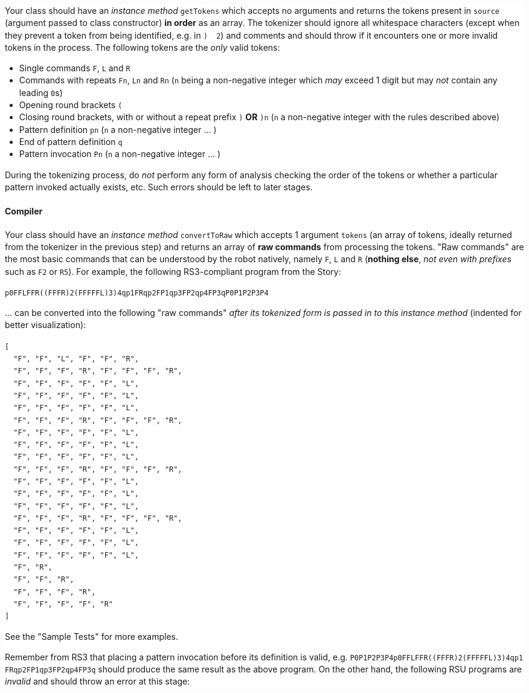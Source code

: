<p>Your class should have an <em>instance method</em> <code>getTokens</code> which accepts no arguments and returns the tokens present in <code>source</code> (argument passed to class constructor) <strong>in order</strong> as an array.  The tokenizer should ignore all whitespace characters (except when they prevent a token from being identified, e.g. in <code>)  2</code>) and comments and should throw if it encounters one or more invalid tokens in the process.  The following tokens are the <em>only</em> valid tokens:</p>
<ul>
<li>Single commands <code>F</code>, <code>L</code> and <code>R</code></li>
<li>Commands with repeats <code>Fn</code>, <code>Ln</code> and <code>Rn</code> (<code>n</code> being a non-negative integer which <em>may</em> exceed 1 digit but may <em>not</em> contain any leading <code>0</code>s)</li>
<li>Opening round brackets <code>(</code></li>
<li>Closing round brackets, with or without a repeat prefix <code>)</code> <strong>OR</strong> <code>)n</code> (<code>n</code> a non-negative integer with the rules described above)</li>
<li>Pattern definition <code>pn</code> (<code>n</code> a non-negative integer ... )</li>
<li>End of pattern definition <code>q</code></li>
<li>Pattern invocation <code>Pn</code> (<code>n</code> a non-negative integer ... )</li>
</ul>
<p>During the tokenizing process, do <em>not</em> perform any form of analysis checking the order of the tokens or whether a particular pattern invoked actually exists, etc.  Such errors should be left to later stages.</p>
<h4 id="compiler">Compiler</h4>
<p>Your class should have an <em>instance method</em> <code>convertToRaw</code> which accepts 1 argument <code>tokens</code> (an array of tokens, ideally returned from the tokenizer in the previous step) and returns an array of <strong>raw commands</strong> from processing the tokens.  &quot;Raw commands&quot; are the most basic commands that can be understood by the robot natively, namely <code>F</code>, <code>L</code> and <code>R</code> (<strong>nothing else</strong>, <em>not even with prefixes</em> such as <code>F2</code> or <code>R5</code>).  For example, the following RS3-compliant program from the Story:</p>
<pre><code>p0FFLFFR((FFFR)2(FFFFFL)3)4qp1FRqp2FP1qp3FP2qp4FP3qP0P1P2P3P4</code></pre><p>... can be converted into the following &quot;raw commands&quot; <em>after its tokenized form is passed in to this instance method</em> (indented for better visualization):</p>
<pre><code>[
  &quot;F&quot;, &quot;F&quot;, &quot;L&quot;, &quot;F&quot;, &quot;F&quot;, &quot;R&quot;,
  &quot;F&quot;, &quot;F&quot;, &quot;F&quot;, &quot;R&quot;, &quot;F&quot;, &quot;F&quot;, &quot;F&quot;, &quot;R&quot;,
  &quot;F&quot;, &quot;F&quot;, &quot;F&quot;, &quot;F&quot;, &quot;F&quot;, &quot;L&quot;,
  &quot;F&quot;, &quot;F&quot;, &quot;F&quot;, &quot;F&quot;, &quot;F&quot;, &quot;L&quot;,
  &quot;F&quot;, &quot;F&quot;, &quot;F&quot;, &quot;F&quot;, &quot;F&quot;, &quot;L&quot;,
  &quot;F&quot;, &quot;F&quot;, &quot;F&quot;, &quot;R&quot;, &quot;F&quot;, &quot;F&quot;, &quot;F&quot;, &quot;R&quot;,
  &quot;F&quot;, &quot;F&quot;, &quot;F&quot;, &quot;F&quot;, &quot;F&quot;, &quot;L&quot;,
  &quot;F&quot;, &quot;F&quot;, &quot;F&quot;, &quot;F&quot;, &quot;F&quot;, &quot;L&quot;,
  &quot;F&quot;, &quot;F&quot;, &quot;F&quot;, &quot;F&quot;, &quot;F&quot;, &quot;L&quot;,
  &quot;F&quot;, &quot;F&quot;, &quot;F&quot;, &quot;R&quot;, &quot;F&quot;, &quot;F&quot;, &quot;F&quot;, &quot;R&quot;,
  &quot;F&quot;, &quot;F&quot;, &quot;F&quot;, &quot;F&quot;, &quot;F&quot;, &quot;L&quot;,
  &quot;F&quot;, &quot;F&quot;, &quot;F&quot;, &quot;F&quot;, &quot;F&quot;, &quot;L&quot;,
  &quot;F&quot;, &quot;F&quot;, &quot;F&quot;, &quot;F&quot;, &quot;F&quot;, &quot;L&quot;,
  &quot;F&quot;, &quot;F&quot;, &quot;F&quot;, &quot;R&quot;, &quot;F&quot;, &quot;F&quot;, &quot;F&quot;, &quot;R&quot;,
  &quot;F&quot;, &quot;F&quot;, &quot;F&quot;, &quot;F&quot;, &quot;F&quot;, &quot;L&quot;,
  &quot;F&quot;, &quot;F&quot;, &quot;F&quot;, &quot;F&quot;, &quot;F&quot;, &quot;L&quot;,
  &quot;F&quot;, &quot;F&quot;, &quot;F&quot;, &quot;F&quot;, &quot;F&quot;, &quot;L&quot;,
  &quot;F&quot;, &quot;R&quot;,
  &quot;F&quot;, &quot;F&quot;, &quot;R&quot;,
  &quot;F&quot;, &quot;F&quot;, &quot;F&quot;, &quot;R&quot;,
  &quot;F&quot;, &quot;F&quot;, &quot;F&quot;, &quot;F&quot;, &quot;R&quot;
]</code></pre><p>See the &quot;Sample Tests&quot; for more examples.</p>
<p>Remember from RS3 that placing a pattern invocation before its definition is valid, e.g. <code>P0P1P2P3P4p0FFLFFR((FFFR)2(FFFFFL)3)4qp1FRqp2FP1qp3FP2qp4FP3q</code> should produce the same result as the above program.  On the other hand, the following RSU programs are <em>invalid</em> and should throw an error at this stage:</p>
<ul>